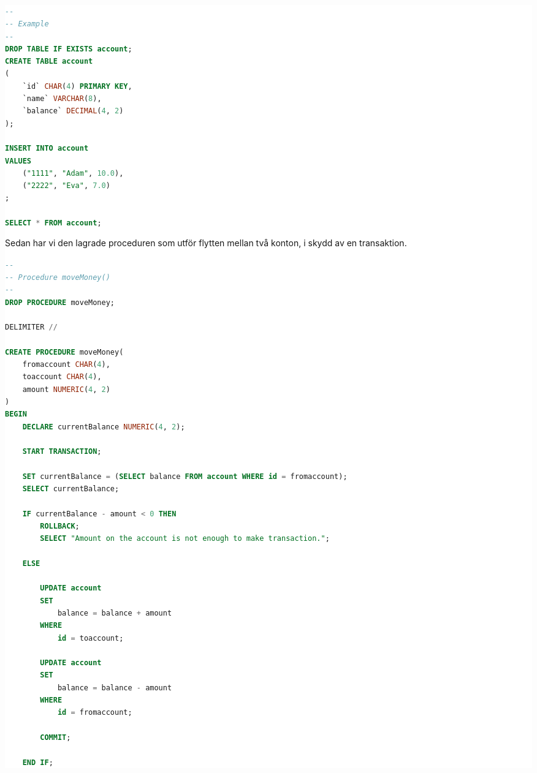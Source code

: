 ```sql
--
-- Example
-- 
DROP TABLE IF EXISTS account;
CREATE TABLE account
(
	`id` CHAR(4) PRIMARY KEY,
    `name` VARCHAR(8),
    `balance` DECIMAL(4, 2)
);

INSERT INTO account
VALUES
	("1111", "Adam", 10.0),
    ("2222", "Eva", 7.0)
;

SELECT * FROM account;
```

Sedan har vi den lagrade proceduren som utför flytten mellan två konton, i skydd av en transaktion.

```sql
--
-- Procedure moveMoney()
--
DROP PROCEDURE moveMoney;

DELIMITER //

CREATE PROCEDURE moveMoney(
	fromaccount CHAR(4),
    toaccount CHAR(4),
    amount NUMERIC(4, 2)
)
BEGIN
	DECLARE currentBalance NUMERIC(4, 2);
    
    START TRANSACTION;

	SET currentBalance = (SELECT balance FROM account WHERE id = fromaccount);
    SELECT currentBalance;

	IF currentBalance - amount < 0 THEN
		ROLLBACK;
        SELECT "Amount on the account is not enough to make transaction.";

	ELSE

		UPDATE account 
		SET
			balance = balance + amount
		WHERE
			id = toaccount;

		UPDATE account 
		SET
			balance = balance - amount
		WHERE
			id = fromaccount;
			
		COMMIT;

    END IF;
```